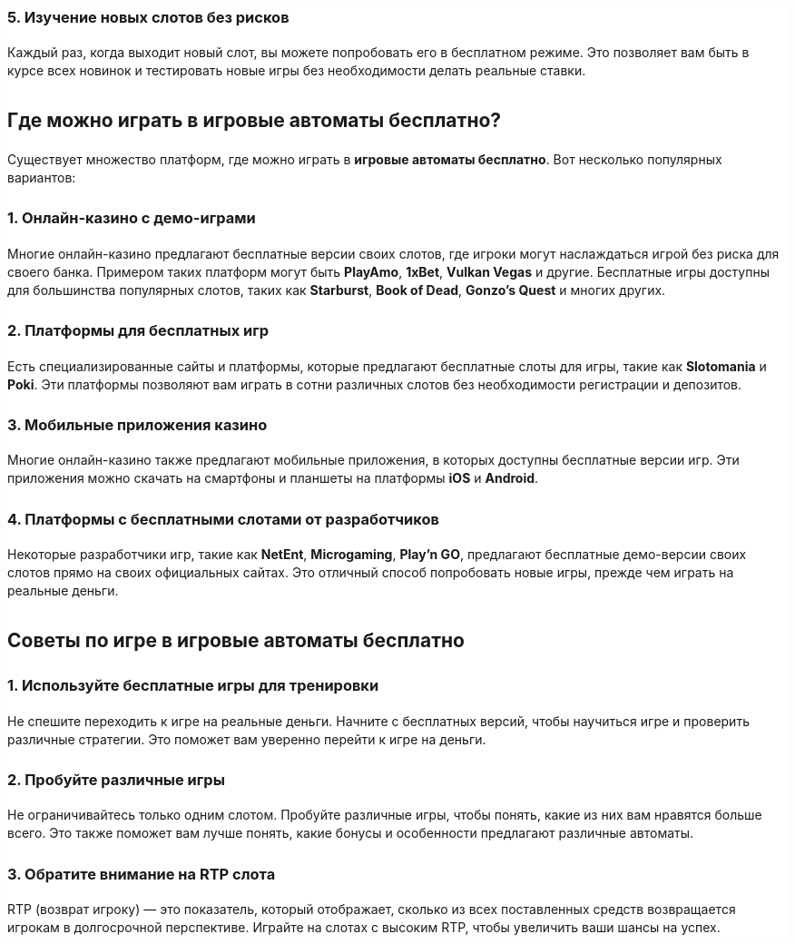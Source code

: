 ### 5. **Изучение новых слотов без рисков**

Каждый раз, когда выходит новый слот, вы можете попробовать его в бесплатном режиме. Это позволяет вам быть в курсе всех новинок и тестировать новые игры без необходимости делать реальные ставки.

## Где можно играть в игровые автоматы бесплатно?

Существует множество платформ, где можно играть в **игровые автоматы бесплатно**. Вот несколько популярных вариантов:

### 1. **Онлайн-казино с демо-играми**

Многие онлайн-казино предлагают бесплатные версии своих слотов, где игроки могут наслаждаться игрой без риска для своего банка. Примером таких платформ могут быть **PlayAmo**, **1xBet**, **Vulkan Vegas** и другие. Бесплатные игры доступны для большинства популярных слотов, таких как **Starburst**, **Book of Dead**, **Gonzo’s Quest** и многих других.

### 2. **Платформы для бесплатных игр**

Есть специализированные сайты и платформы, которые предлагают бесплатные слоты для игры, такие как **Slotomania** и **Poki**. Эти платформы позволяют вам играть в сотни различных слотов без необходимости регистрации и депозитов.

### 3. **Мобильные приложения казино**

Многие онлайн-казино также предлагают мобильные приложения, в которых доступны бесплатные версии игр. Эти приложения можно скачать на смартфоны и планшеты на платформы **iOS** и **Android**.

### 4. **Платформы с бесплатными слотами от разработчиков**

Некоторые разработчики игр, такие как **NetEnt**, **Microgaming**, **Play’n GO**, предлагают бесплатные демо-версии своих слотов прямо на своих официальных сайтах. Это отличный способ попробовать новые игры, прежде чем играть на реальные деньги.

## Советы по игре в игровые автоматы бесплатно

### 1. **Используйте бесплатные игры для тренировки**

Не спешите переходить к игре на реальные деньги. Начните с бесплатных версий, чтобы научиться игре и проверить различные стратегии. Это поможет вам уверенно перейти к игре на деньги.

### 2. **Пробуйте различные игры**

Не ограничивайтесь только одним слотом. Пробуйте различные игры, чтобы понять, какие из них вам нравятся больше всего. Это также поможет вам лучше понять, какие бонусы и особенности предлагают различные автоматы.

### 3. **Обратите внимание на RTP слота**

RTP (возврат игроку) — это показатель, который отображает, сколько из всех поставленных средств возвращается игрокам в долгосрочной перспективе. Играйте на слотах с высоким RTP, чтобы увеличить ваши шансы на успех.

